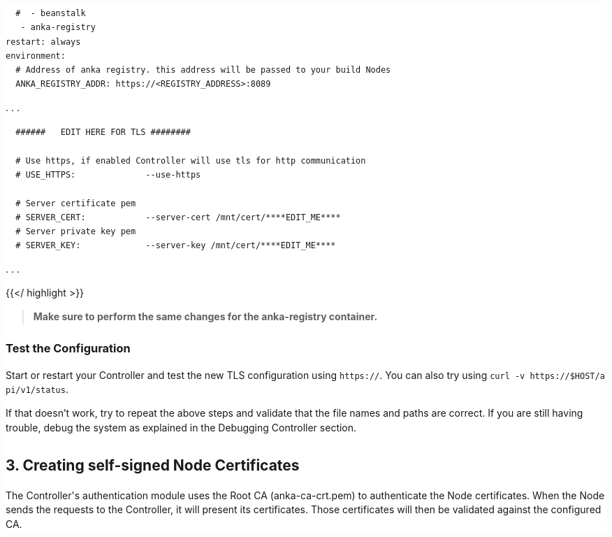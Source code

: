       #  - beanstalk
       - anka-registry
    restart: always
    environment:
      # Address of anka registry. this address will be passed to your build Nodes
      ANKA_REGISTRY_ADDR: https://<REGISTRY_ADDRESS>:8089

. . .

      ######   EDIT HERE FOR TLS ########

      # Use https, if enabled Controller will use tls for http communication
      # USE_HTTPS:              --use-https   

      # Server certificate pem
      # SERVER_CERT:            --server-cert /mnt/cert/****EDIT_ME**** 
      # Server private key pem
      # SERVER_KEY:             --server-key /mnt/cert/****EDIT_ME****
. . .

{{</ highlight >}}

> **Make sure to perform the same changes for the anka-registry container.**

### Test the Configuration

Start or restart your Controller and test the new TLS configuration using `https://`. You can also try using `curl -v https://$HOST/api/v1/status`.

If that doesn’t work, try to repeat the above steps and validate that the file names and paths are correct. If you are still having trouble, debug the system as explained in the Debugging Controller section.

## 3. Creating self-signed Node Certificates

The Controller's authentication module uses the Root CA (anka-ca-crt.pem) to authenticate the Node certificates. When the Node sends the requests to the Controller, it will present its certificates. Those certificates will then be validated against the configured CA.
